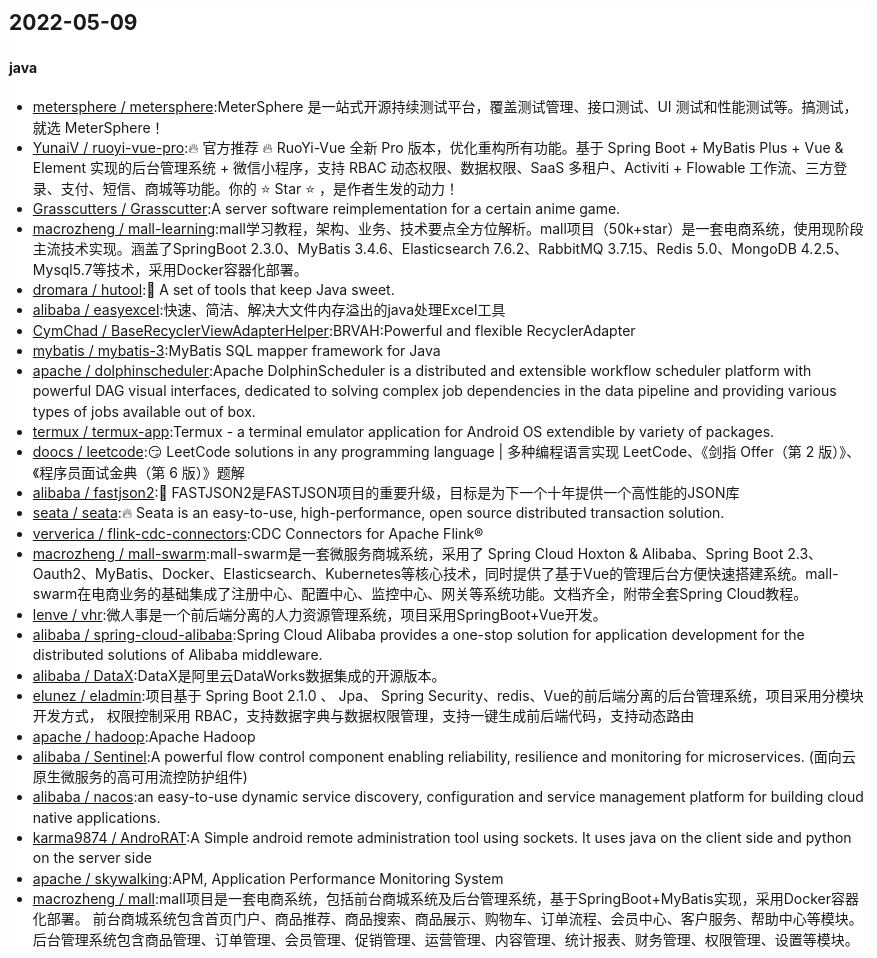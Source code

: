## 2022-05-09

#### java
* [metersphere / metersphere](https://github.com/metersphere/metersphere):MeterSphere 是一站式开源持续测试平台，覆盖测试管理、接口测试、UI 测试和性能测试等。搞测试，就选 MeterSphere！
* [YunaiV / ruoyi-vue-pro](https://github.com/YunaiV/ruoyi-vue-pro):🔥
官方推荐
🔥
RuoYi-Vue 全新 Pro 版本，优化重构所有功能。基于 Spring Boot + MyBatis Plus + Vue & Element 实现的后台管理系统 + 微信小程序，支持 RBAC 动态权限、数据权限、SaaS 多租户、Activiti + Flowable 工作流、三方登录、支付、短信、商城等功能。你的
⭐️
Star
⭐️
，是作者生发的动力！
* [Grasscutters / Grasscutter](https://github.com/Grasscutters/Grasscutter):A server software reimplementation for a certain anime game.
* [macrozheng / mall-learning](https://github.com/macrozheng/mall-learning):mall学习教程，架构、业务、技术要点全方位解析。mall项目（50k+star）是一套电商系统，使用现阶段主流技术实现。涵盖了SpringBoot 2.3.0、MyBatis 3.4.6、Elasticsearch 7.6.2、RabbitMQ 3.7.15、Redis 5.0、MongoDB 4.2.5、Mysql5.7等技术，采用Docker容器化部署。
* [dromara / hutool](https://github.com/dromara/hutool):🍬
A set of tools that keep Java sweet.
* [alibaba / easyexcel](https://github.com/alibaba/easyexcel):快速、简洁、解决大文件内存溢出的java处理Excel工具
* [CymChad / BaseRecyclerViewAdapterHelper](https://github.com/CymChad/BaseRecyclerViewAdapterHelper):BRVAH:Powerful and flexible RecyclerAdapter
* [mybatis / mybatis-3](https://github.com/mybatis/mybatis-3):MyBatis SQL mapper framework for Java
* [apache / dolphinscheduler](https://github.com/apache/dolphinscheduler):Apache DolphinScheduler is a distributed and extensible workflow scheduler platform with powerful DAG visual interfaces, dedicated to solving complex job dependencies in the data pipeline and providing various types of jobs available out of box.
* [termux / termux-app](https://github.com/termux/termux-app):Termux - a terminal emulator application for Android OS extendible by variety of packages.
* [doocs / leetcode](https://github.com/doocs/leetcode):😏
LeetCode solutions in any programming language | 多种编程语言实现 LeetCode、《剑指 Offer（第 2 版）》、《程序员面试金典（第 6 版）》题解
* [alibaba / fastjson2](https://github.com/alibaba/fastjson2):🚄
FASTJSON2是FASTJSON项目的重要升级，目标是为下一个十年提供一个高性能的JSON库
* [seata / seata](https://github.com/seata/seata):🔥
Seata is an easy-to-use, high-performance, open source distributed transaction solution.
* [ververica / flink-cdc-connectors](https://github.com/ververica/flink-cdc-connectors):CDC Connectors for Apache Flink®
* [macrozheng / mall-swarm](https://github.com/macrozheng/mall-swarm):mall-swarm是一套微服务商城系统，采用了 Spring Cloud Hoxton & Alibaba、Spring Boot 2.3、Oauth2、MyBatis、Docker、Elasticsearch、Kubernetes等核心技术，同时提供了基于Vue的管理后台方便快速搭建系统。mall-swarm在电商业务的基础集成了注册中心、配置中心、监控中心、网关等系统功能。文档齐全，附带全套Spring Cloud教程。
* [lenve / vhr](https://github.com/lenve/vhr):微人事是一个前后端分离的人力资源管理系统，项目采用SpringBoot+Vue开发。
* [alibaba / spring-cloud-alibaba](https://github.com/alibaba/spring-cloud-alibaba):Spring Cloud Alibaba provides a one-stop solution for application development for the distributed solutions of Alibaba middleware.
* [alibaba / DataX](https://github.com/alibaba/DataX):DataX是阿里云DataWorks数据集成的开源版本。
* [elunez / eladmin](https://github.com/elunez/eladmin):项目基于 Spring Boot 2.1.0 、 Jpa、 Spring Security、redis、Vue的前后端分离的后台管理系统，项目采用分模块开发方式， 权限控制采用 RBAC，支持数据字典与数据权限管理，支持一键生成前后端代码，支持动态路由
* [apache / hadoop](https://github.com/apache/hadoop):Apache Hadoop
* [alibaba / Sentinel](https://github.com/alibaba/Sentinel):A powerful flow control component enabling reliability, resilience and monitoring for microservices. (面向云原生微服务的高可用流控防护组件)
* [alibaba / nacos](https://github.com/alibaba/nacos):an easy-to-use dynamic service discovery, configuration and service management platform for building cloud native applications.
* [karma9874 / AndroRAT](https://github.com/karma9874/AndroRAT):A Simple android remote administration tool using sockets. It uses java on the client side and python on the server side
* [apache / skywalking](https://github.com/apache/skywalking):APM, Application Performance Monitoring System
* [macrozheng / mall](https://github.com/macrozheng/mall):mall项目是一套电商系统，包括前台商城系统及后台管理系统，基于SpringBoot+MyBatis实现，采用Docker容器化部署。 前台商城系统包含首页门户、商品推荐、商品搜索、商品展示、购物车、订单流程、会员中心、客户服务、帮助中心等模块。 后台管理系统包含商品管理、订单管理、会员管理、促销管理、运营管理、内容管理、统计报表、财务管理、权限管理、设置等模块。
